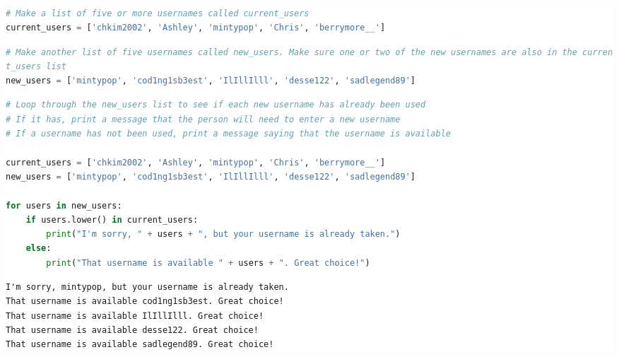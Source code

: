 
```python
# Make a list of five or more usernames called current_users
current_users = ['chkim2002', 'Ashley', 'mintypop', 'Chris', 'berrymore__']
```


```python
# Make another list of five usernames called new_users. Make sure one or two of the new usernames are also in the current_users list
new_users = ['mintypop', 'cod1ng1sb3est', 'IlIllIlll', 'desse122', 'sadlegend89']
```


```python
# Loop through the new_users list to see if each new username has already been used
# If it has, print a message that the person will need to enter a new username
# If a username has not been used, print a message saying that the username is available

current_users = ['chkim2002', 'Ashley', 'mintypop', 'Chris', 'berrymore__']
new_users = ['mintypop', 'cod1ng1sb3est', 'IlIllIlll', 'desse122', 'sadlegend89']

for users in new_users:
    if users.lower() in current_users:
        print("I'm sorry, " + users + ", but your username is already taken.")
    else:
        print("That username is available " + users + ". Great choice!")
```

    I'm sorry, mintypop, but your username is already taken.
    That username is available cod1ng1sb3est. Great choice!
    That username is available IlIllIlll. Great choice!
    That username is available desse122. Great choice!
    That username is available sadlegend89. Great choice!
